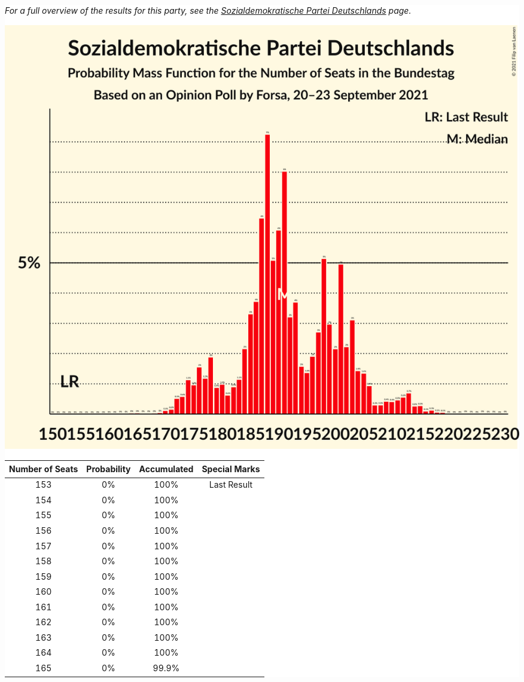 *For a full overview of the results for this party, see the [Sozialdemokratische Partei Deutschlands](party-sozialdemokratischeparteideutschlands.html) page.*

![Graph with seats probability mass function not yet produced](2021-09-23-Forsa-seats-pmf-sozialdemokratischeparteideutschlands.png "Seats Probability Mass Function")

| Number of Seats | Probability | Accumulated | Special Marks |
|:---------------:|:-----------:|:-----------:|:-------------:|
| 153 | 0% | 100% | Last Result |
| 154 | 0% | 100% |  |
| 155 | 0% | 100% |  |
| 156 | 0% | 100% |  |
| 157 | 0% | 100% |  |
| 158 | 0% | 100% |  |
| 159 | 0% | 100% |  |
| 160 | 0% | 100% |  |
| 161 | 0% | 100% |  |
| 162 | 0% | 100% |  |
| 163 | 0% | 100% |  |
| 164 | 0% | 100% |  |
| 165 | 0% | 99.9% |  |